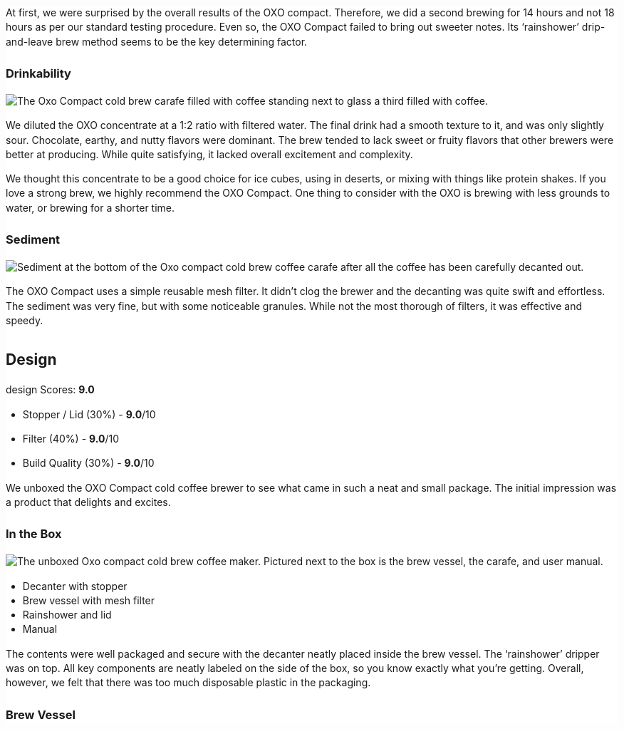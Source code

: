 At first, we were surprised by the overall results of the OXO compact. Therefore, we did a second brewing for 14 hours and not 18 hours as per our standard testing procedure. Even so, the OXO Compact failed to bring out sweeter notes. Its ‘rainshower’ drip-and-leave brew method seems to be the key determining factor.

### Drinkability

<img src="https://cdn.healthykitchen101.com/reviews/images/coffee-makers/cl4gtjql2000dgc88glhzfsj0.jpg" alt="The Oxo Compact cold brew carafe filled with coffee standing next to glass a third filled with coffee." width="300px" height="200px">

We diluted the OXO concentrate at a 1:2 ratio with filtered water. The final drink had a smooth texture to it, and was only slightly sour. Chocolate, earthy, and nutty flavors were dominant. The brew tended to lack sweet or fruity flavors that other brewers were better at producing. While quite satisfying, it lacked overall excitement and complexity.

We thought this concentrate to be a good choice for ice cubes, using in deserts, or mixing with things like protein shakes. If you love a strong brew, we highly recommend the OXO Compact. One thing to consider with the OXO is brewing with less grounds to water, or brewing for a shorter time.

### Sediment

<img src="https://cdn.healthykitchen101.com/reviews/images/coffee-makers/cl4m53pu70002jl88g7v5ah6c.jpg" alt="Sediment at the bottom of the Oxo compact cold brew coffee carafe after all the coffee has been carefully decanted out." width="300px" height="200px">

The OXO Compact uses a simple reusable mesh filter. It didn’t clog the brewer and the decanting was quite swift and effortless. The sediment was very fine, but with some noticeable granules. While not the most thorough of filters, it was effective and speedy.

Design
------

design Scores: **9.0**

*   Stopper / Lid (30%) - **9.0**/10
    
*   Filter (40%) - **9.0**/10
    
*   Build Quality (30%) - **9.0**/10
    

We unboxed the OXO Compact cold coffee brewer to see what came in such a neat and small package. The initial impression was a product that delights and excites.

### In the Box

<img src="https://cdn.healthykitchen101.com/reviews/images/coffee-makers/cl4m695a60009jl88578c4tyf.jpg" alt="The unboxed Oxo compact cold brew coffee maker. Pictured next to the box is the brew vessel, the carafe, and user manual." width="300px" height="200px">

*   Decanter with stopper
*   Brew vessel with mesh filter
*   Rainshower and lid
*   Manual

The contents were well packaged and secure with the decanter neatly placed inside the brew vessel. The ‘rainshower’ dripper was on top. All key components are neatly labeled on the side of the box, so you know exactly what you’re getting. Overall, however, we felt that there was too much disposable plastic in the packaging.

### Brew Vessel
